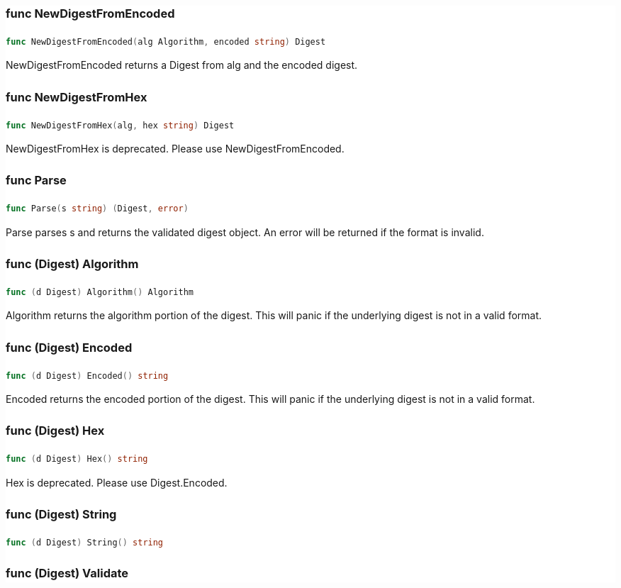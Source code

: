 ### func NewDigestFromEncoded

```go
func NewDigestFromEncoded(alg Algorithm, encoded string) Digest
```

NewDigestFromEncoded returns a Digest from alg and the encoded digest.

### func NewDigestFromHex

```go
func NewDigestFromHex(alg, hex string) Digest
```

NewDigestFromHex is deprecated. Please use NewDigestFromEncoded.

### func Parse

```go
func Parse(s string) (Digest, error)
```

Parse parses s and returns the validated digest object. An error will be returned if the format is invalid.

### func \(Digest\) Algorithm

```go
func (d Digest) Algorithm() Algorithm
```

Algorithm returns the algorithm portion of the digest. This will panic if the underlying digest is not in a valid format.

### func \(Digest\) Encoded

```go
func (d Digest) Encoded() string
```

Encoded returns the encoded portion of the digest. This will panic if the underlying digest is not in a valid format.

### func \(Digest\) Hex

```go
func (d Digest) Hex() string
```

Hex is deprecated. Please use Digest.Encoded.

### func \(Digest\) String

```go
func (d Digest) String() string
```

### func \(Digest\) Validate
